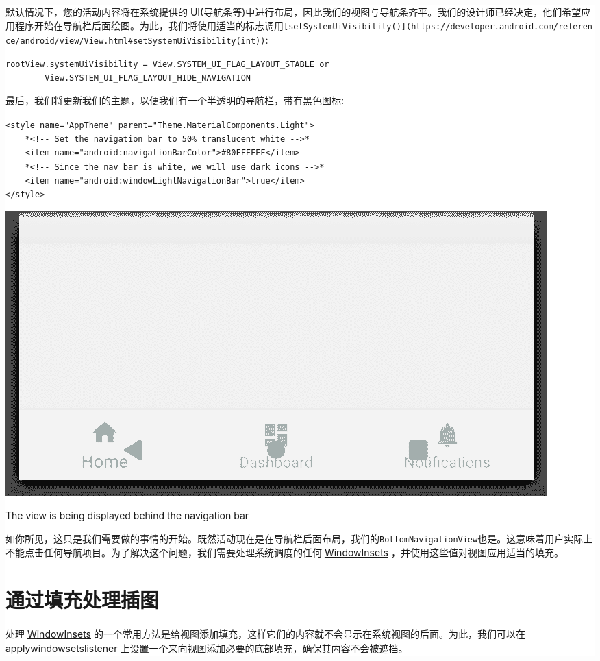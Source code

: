 默认情况下，您的活动内容将在系统提供的 UI(导航条等)中进行布局，因此我们的视图与导航条齐平。我们的设计师已经决定，他们希望应用程序开始在导航栏后面绘图。为此，我们将使用适当的标志调用`[setSystemUiVisibility()](https://developer.android.com/reference/android/view/View.html#setSystemUiVisibility(int))`:

```
rootView.systemUiVisibility = View.SYSTEM_UI_FLAG_LAYOUT_STABLE or
        View.SYSTEM_UI_FLAG_LAYOUT_HIDE_NAVIGATION
```

最后，我们将更新我们的主题，以便我们有一个半透明的导航栏，带有黑色图标:

```
<style name="AppTheme" parent="Theme.MaterialComponents.Light">
    *<!-- Set the navigation bar to 50% translucent white -->*
    <item name="android:navigationBarColor">#80FFFFFF</item>
    *<!-- Since the nav bar is white, we will use dark icons -->*
    <item name="android:windowLightNavigationBar">true</item>
</style>
```

![](img/d3df98c7c98c11cd5e22f7e88fd29c94.png)

The view is being displayed behind the navigation bar

如你所见，这只是我们需要做的事情的开始。既然活动现在是在导航栏后面布局，我们的`BottomNavigationView`也是。这意味着用户实际上不能点击任何导航项目。为了解决这个问题，我们需要处理系统调度的任何 [WindowInsets](https://developer.android.com/reference/android/view/WindowInsets) ，并使用这些值对视图应用适当的填充。

# 通过填充处理插图

处理 [WindowInsets](https://developer.android.com/reference/android/view/WindowInsets) 的一个常用方法是给视图添加填充，这样它们的内容就不会显示在系统视图的后面。为此，我们可以在 applywindowsetslistener 上设置一个[来向视图添加必要的底部填充，确保其内容不会被遮挡。](https://developer.android.com/reference/android/view/View.OnApplyWindowInsetsListener)
